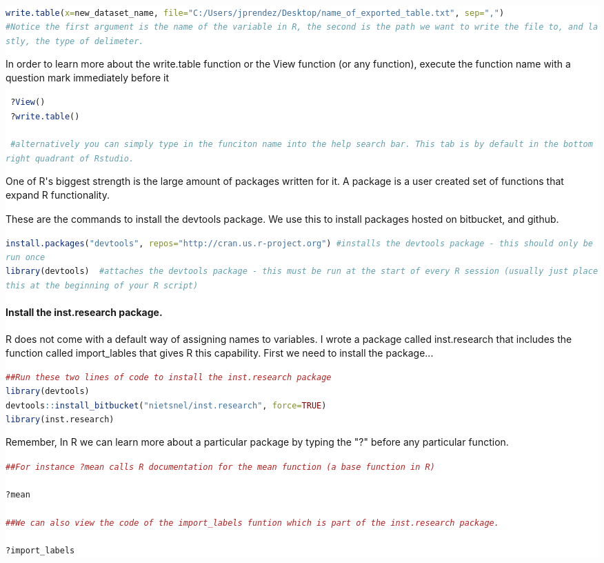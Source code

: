 ``` r
write.table(x=new_dataset_name, file="C:/Users/jprendez/Desktop/name_of_exported_table.txt", sep=",") 
#Notice the first argument is the name of the variable in R, the second is the path we want to write the file to, and lastly, the type of delimeter.
```

In order to learn more about the write.table function or the View function (or any function), execute the function name with a question mark immediately before it

``` r
 ?View()
 ?write.table()

 #alternatively you can simply type in the funciton name into the help search bar. This tab is by default in the bottom right quadrant of Rstudio.
```

One of R's biggest strength is the large amount of packages written for it. A package is a user created set of functions that expand R functionality.

These are the commands to install the devtools package. We use this to install packages hosted on bitbucket, and github.

``` r
install.packages("devtools", repos="http://cran.us.r-project.org") #installs the devtools package - this should only be run once
library(devtools)  #attaches the devtools package - this must be run at the start of every R session (usually just place this at the beginning of your R script)
```

#### Install the inst.research package.

R does not come with a default way of assigning names to variables. I wrote a package called inst.research that includes the function called import\_lables that gives R this capability. First we need to install the package...

``` r
##Run these two lines of code to install the inst.research package
library(devtools)
devtools::install_bitbucket("nietsnel/inst.research", force=TRUE)
library(inst.research)
```

Remember, In R we can learn more about a particular package by typing the "?" before any particular function.

``` r
##For instance ?mean calls R documentation for the mean function (a base function in R)

?mean

##We can also view the code of the import_labels funtion which is part of the inst.research package. 

?import_labels
```
